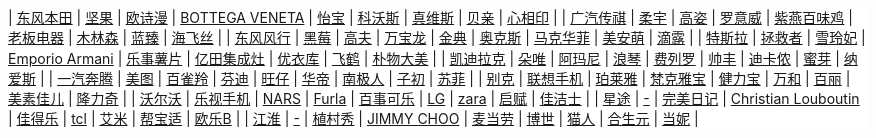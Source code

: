 | [东风本田](https://www.baidu.com/s?wd=%E4%B8%9C%E9%A3%8E%E6%9C%AC%E7%94%B0) | [坚果](https://www.baidu.com/s?wd=%E5%9D%9A%E6%9E%9C) | [欧诗漫](https://www.baidu.com/s?wd=%E6%AC%A7%E8%AF%97%E6%BC%AB) | [BOTTEGA VENETA](https://www.baidu.com/s?wd=BOTTEGA%20VENETA) | [怡宝](https://www.baidu.com/s?wd=%E6%80%A1%E5%AE%9D) | [科沃斯](https://www.baidu.com/s?wd=%E7%A7%91%E6%B2%83%E6%96%AF) | [真维斯](https://www.baidu.com/s?wd=%E7%9C%9F%E7%BB%B4%E6%96%AF) | [贝亲](https://www.baidu.com/s?wd=%E8%B4%9D%E4%BA%B2) | [心相印](https://www.baidu.com/s?wd=%E5%BF%83%E7%9B%B8%E5%8D%B0) |
| [广汽传祺](https://www.baidu.com/s?wd=%E5%B9%BF%E6%B1%BD%E4%BC%A0%E7%A5%BA) | [柔宇](https://www.baidu.com/s?wd=%E6%9F%94%E5%AE%87) | [高姿](https://www.baidu.com/s?wd=%E9%AB%98%E5%A7%BF) | [罗意威](https://www.baidu.com/s?wd=%E7%BD%97%E6%84%8F%E5%A8%81) | [紫燕百味鸡](https://www.baidu.com/s?wd=%E7%B4%AB%E7%87%95%E7%99%BE%E5%91%B3%E9%B8%A1) | [老板电器](https://www.baidu.com/s?wd=%E8%80%81%E6%9D%BF%E7%94%B5%E5%99%A8) | [木林森](https://www.baidu.com/s?wd=%E6%9C%A8%E6%9E%97%E6%A3%AE) | [蓝臻](https://www.baidu.com/s?wd=%E8%93%9D%E8%87%BB) | [海飞丝](https://www.baidu.com/s?wd=%E6%B5%B7%E9%A3%9E%E4%B8%9D) |
| [东风风行](https://www.baidu.com/s?wd=%E4%B8%9C%E9%A3%8E%E9%A3%8E%E8%A1%8C) | [黑莓](https://www.baidu.com/s?wd=%E9%BB%91%E8%8E%93) | [高夫](https://www.baidu.com/s?wd=%E9%AB%98%E5%A4%AB) | [万宝龙](https://www.baidu.com/s?wd=%E4%B8%87%E5%AE%9D%E9%BE%99) | [金典](https://www.baidu.com/s?wd=%E9%87%91%E5%85%B8) | [奥克斯](https://www.baidu.com/s?wd=%E5%A5%A5%E5%85%8B%E6%96%AF) | [马克华菲](https://www.baidu.com/s?wd=%E9%A9%AC%E5%85%8B%E5%8D%8E%E8%8F%B2) | [美安萌](https://www.baidu.com/s?wd=%E7%BE%8E%E5%AE%89%E8%90%8C) | [滴露](https://www.baidu.com/s?wd=%E6%BB%B4%E9%9C%B2) |
| [特斯拉](https://www.baidu.com/s?wd=%E7%89%B9%E6%96%AF%E6%8B%89) | [拯救者](https://www.baidu.com/s?wd=%E6%8B%AF%E6%95%91%E8%80%85) | [雪玲妃](https://www.baidu.com/s?wd=%E9%9B%AA%E7%8E%B2%E5%A6%83) | [Emporio Armani](https://www.baidu.com/s?wd=Emporio%20Armani) | [乐事薯片](https://www.baidu.com/s?wd=%E4%B9%90%E4%BA%8B%E8%96%AF%E7%89%87) | [亿田集成灶](https://www.baidu.com/s?wd=%E4%BA%BF%E7%94%B0%E9%9B%86%E6%88%90%E7%81%B6) | [优衣库](https://www.baidu.com/s?wd=%E4%BC%98%E8%A1%A3%E5%BA%93) | [飞鹤](https://www.baidu.com/s?wd=%E9%A3%9E%E9%B9%A4) | [朴物大美](https://www.baidu.com/s?wd=%E6%9C%B4%E7%89%A9%E5%A4%A7%E7%BE%8E) |
| [凯迪拉克](https://www.baidu.com/s?wd=%E5%87%AF%E8%BF%AA%E6%8B%89%E5%85%8B) | [朵唯](https://www.baidu.com/s?wd=%E6%9C%B5%E5%94%AF) | [阿玛尼](https://www.baidu.com/s?wd=%E9%98%BF%E7%8E%9B%E5%B0%BC) | [浪琴](https://www.baidu.com/s?wd=%E6%B5%AA%E7%90%B4) | [费列罗](https://www.baidu.com/s?wd=%E8%B4%B9%E5%88%97%E7%BD%97) | [帅丰](https://www.baidu.com/s?wd=%E5%B8%85%E4%B8%B0) | [迪卡侬](https://www.baidu.com/s?wd=%E8%BF%AA%E5%8D%A1%E4%BE%AC) | [蜜芽](https://www.baidu.com/s?wd=%E8%9C%9C%E8%8A%BD) | [纳爱斯](https://www.baidu.com/s?wd=%E7%BA%B3%E7%88%B1%E6%96%AF) |
| [一汽奔腾](https://www.baidu.com/s?wd=%E4%B8%80%E6%B1%BD%E5%A5%94%E8%85%BE) | [美图](https://www.baidu.com/s?wd=%E7%BE%8E%E5%9B%BE) | [百雀羚](https://www.baidu.com/s?wd=%E7%99%BE%E9%9B%80%E7%BE%9A) | [芬迪](https://www.baidu.com/s?wd=%E8%8A%AC%E8%BF%AA) | [旺仔](https://www.baidu.com/s?wd=%E6%97%BA%E4%BB%94) | [华帝](https://www.baidu.com/s?wd=%E5%8D%8E%E5%B8%9D) | [南极人](https://www.baidu.com/s?wd=%E5%8D%97%E6%9E%81%E4%BA%BA) | [子初](https://www.baidu.com/s?wd=%E5%AD%90%E5%88%9D) | [苏菲](https://www.baidu.com/s?wd=%E8%8B%8F%E8%8F%B2) |
| [别克](https://www.baidu.com/s?wd=%E5%88%AB%E5%85%8B) | [联想手机](https://www.baidu.com/s?wd=%E8%81%94%E6%83%B3%E6%89%8B%E6%9C%BA) | [珀莱雅](https://www.baidu.com/s?wd=%E7%8F%80%E8%8E%B1%E9%9B%85) | [梵克雅宝](https://www.baidu.com/s?wd=%E6%A2%B5%E5%85%8B%E9%9B%85%E5%AE%9D) | [健力宝](https://www.baidu.com/s?wd=%E5%81%A5%E5%8A%9B%E5%AE%9D) | [万和](https://www.baidu.com/s?wd=%E4%B8%87%E5%92%8C) | [百丽](https://www.baidu.com/s?wd=%E7%99%BE%E4%B8%BD) | [美素佳儿](https://www.baidu.com/s?wd=%E7%BE%8E%E7%B4%A0%E4%BD%B3%E5%84%BF) | [隆力奇](https://www.baidu.com/s?wd=%E9%9A%86%E5%8A%9B%E5%A5%87) |
| [沃尔沃](https://www.baidu.com/s?wd=%E6%B2%83%E5%B0%94%E6%B2%83) | [乐视手机](https://www.baidu.com/s?wd=%E4%B9%90%E8%A7%86%E6%89%8B%E6%9C%BA) | [NARS](https://www.baidu.com/s?wd=NARS) | [Furla](https://www.baidu.com/s?wd=Furla) | [百事可乐](https://www.baidu.com/s?wd=%E7%99%BE%E4%BA%8B%E5%8F%AF%E4%B9%90) | [LG](https://www.baidu.com/s?wd=LG) | [zara](https://www.baidu.com/s?wd=zara) | [启赋](https://www.baidu.com/s?wd=%E5%90%AF%E8%B5%8B) | [佳洁士](https://www.baidu.com/s?wd=%E4%BD%B3%E6%B4%81%E5%A3%AB) |
| [星途](https://www.baidu.com/s?wd=%E6%98%9F%E9%80%94) | [-](https://www.baidu.com/s?wd=-) | [完美日记](https://www.baidu.com/s?wd=%E5%AE%8C%E7%BE%8E%E6%97%A5%E8%AE%B0) | [Christian Louboutin](https://www.baidu.com/s?wd=Christian%20Louboutin) | [佳得乐](https://www.baidu.com/s?wd=%E4%BD%B3%E5%BE%97%E4%B9%90) | [tcl](https://www.baidu.com/s?wd=tcl) | [艾米](https://www.baidu.com/s?wd=%E8%89%BE%E7%B1%B3) | [帮宝适](https://www.baidu.com/s?wd=%E5%B8%AE%E5%AE%9D%E9%80%82) | [欧乐B](https://www.baidu.com/s?wd=%E6%AC%A7%E4%B9%90B) |
| [江淮](https://www.baidu.com/s?wd=%E6%B1%9F%E6%B7%AE) | [-](https://www.baidu.com/s?wd=-) | [植村秀](https://www.baidu.com/s?wd=%E6%A4%8D%E6%9D%91%E7%A7%80) | [JIMMY CHOO](https://www.baidu.com/s?wd=JIMMY%20CHOO) | [麦当劳](https://www.baidu.com/s?wd=%E9%BA%A6%E5%BD%93%E5%8A%B3) | [博世](https://www.baidu.com/s?wd=%E5%8D%9A%E4%B8%96) | [猫人](https://www.baidu.com/s?wd=%E7%8C%AB%E4%BA%BA) | [合生元](https://www.baidu.com/s?wd=%E5%90%88%E7%94%9F%E5%85%83) | [当妮](https://www.baidu.com/s?wd=%E5%BD%93%E5%A6%AE) |